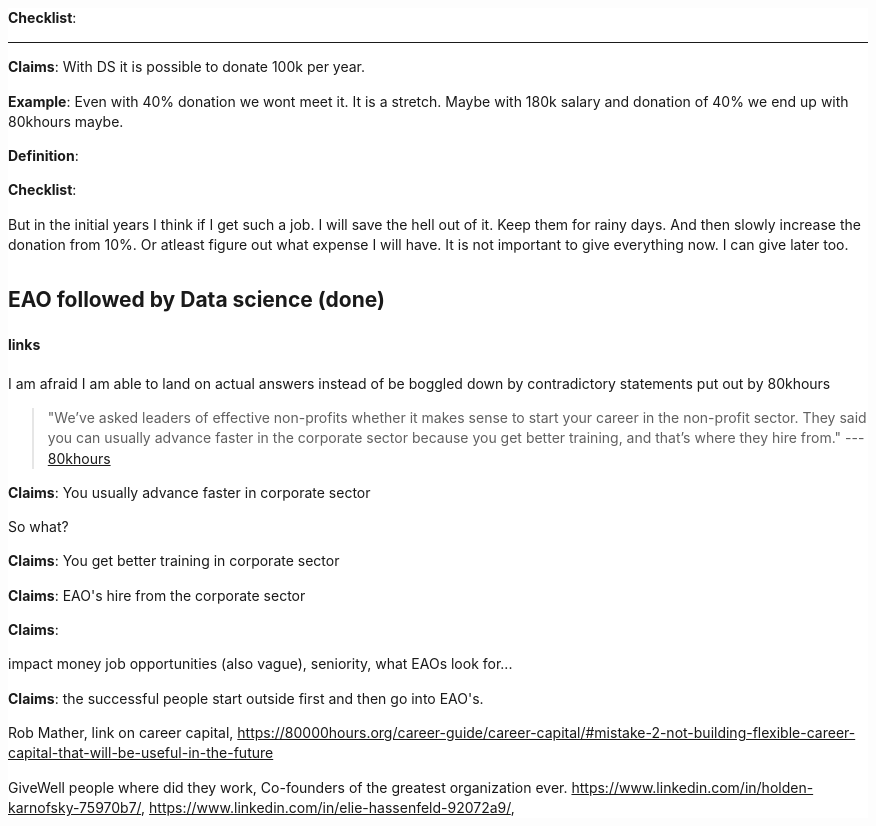 **Checklist**: 
 
---

**Claims**: With DS it is possible to donate 100k per year. 

**Example**: Even with 40% donation we wont meet it. It is a
stretch. Maybe with 180k salary and donation of 40% we end up with
80khours maybe. 

**Definition**: 

**Checklist**: 
 
But in the initial years I think if I get such a job. I will save the
hell out of it. Keep them for rainy days. And then slowly increase the
donation from 10%. Or atleast figure out what expense I will have. It
is not important to give everything now. I can give later too.



## EAO followed by Data science (done)
#### links

I am afraid I am able to land on actual answers instead of be boggled
down by contradictory statements put out by 80khours 

> "We’ve asked leaders of effective non-profits whether it makes sense
> to start your career in the non-profit sector. They said you can
> usually advance faster in the corporate sector because you get
> better training, and that’s where they hire from." --- [80khours](https://80000hours.org/career-guide/career-capital/#mistake-2-not-building-flexible-career-capital-that-will-be-useful-in-the-future)

**Claims**: You usually advance faster in corporate sector

So what?


**Claims**: You get better training in corporate sector

**Claims**: EAO's hire from the corporate sector

**Claims**: 

impact money job opportunities (also vague), seniority, what EAOs look
for...

**Claims**: the successful people start outside first and then go into
EAO's.

Rob Mather, link on career capital,
https://80000hours.org/career-guide/career-capital/#mistake-2-not-building-flexible-career-capital-that-will-be-useful-in-the-future


GiveWell people where did they work, Co-founders of the greatest
organization ever.
https://www.linkedin.com/in/holden-karnofsky-75970b7/,
https://www.linkedin.com/in/elie-hassenfeld-92072a9/,
